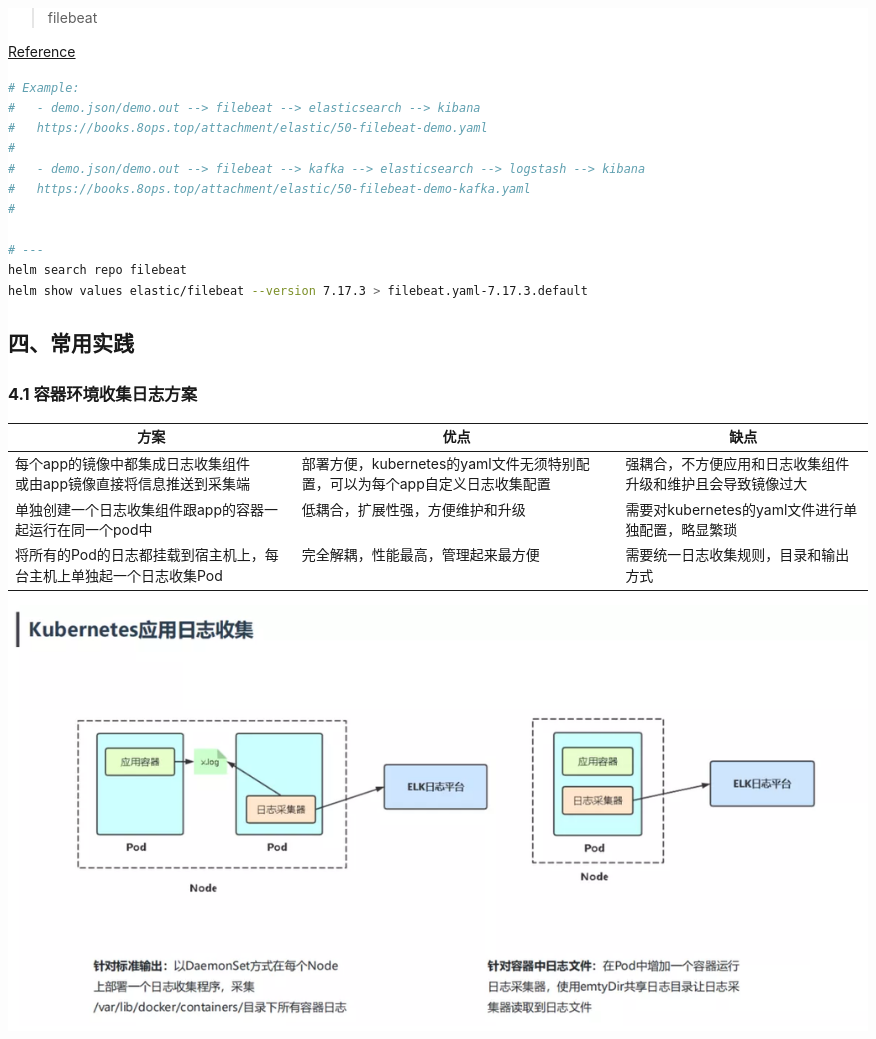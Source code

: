 

> filebeat

[Reference](https://www.elastic.co/guide/en/beats/filebeat/current/configuring-howto-filebeat.html)

```bash
# Example: 
#   - demo.json/demo.out --> filebeat --> elasticsearch --> kibana
#   https://books.8ops.top/attachment/elastic/50-filebeat-demo.yaml
# 
#   - demo.json/demo.out --> filebeat --> kafka --> elasticsearch --> logstash --> kibana
#   https://books.8ops.top/attachment/elastic/50-filebeat-demo-kafka.yaml
# 

# ---
helm search repo filebeat
helm show values elastic/filebeat --version 7.17.3 > filebeat.yaml-7.17.3.default

```





## 四、常用实践

### 4.1 容器环境收集日志方案

| **方案**                                                     | **优点**                                                     | **缺点**                                                   |
| ------------------------------------------------------------ | ------------------------------------------------------------ | ---------------------------------------------------------- |
| 每个app的镜像中都集成日志收集组件<br />或由app镜像直接将信息推送到采集端 | 部署方便，kubernetes的yaml文件无须特别配置，可以为每个app自定义日志收集配置 | 强耦合，不方便应用和日志收集组件升级和维护且会导致镜像过大 |
| 单独创建一个日志收集组件跟app的容器一起运行在同一个pod中     | 低耦合，扩展性强，方便维护和升级                             | 需要对kubernetes的yaml文件进行单独配置，略显繁琐           |
| 将所有的Pod的日志都挂载到宿主机上，每台主机上单独起一个日志收集Pod | 完全解耦，性能最高，管理起来最方便                           | 需要统一日志收集规则，目录和输出方式                       |

![收集区别](../images/elastic/collect.png)
